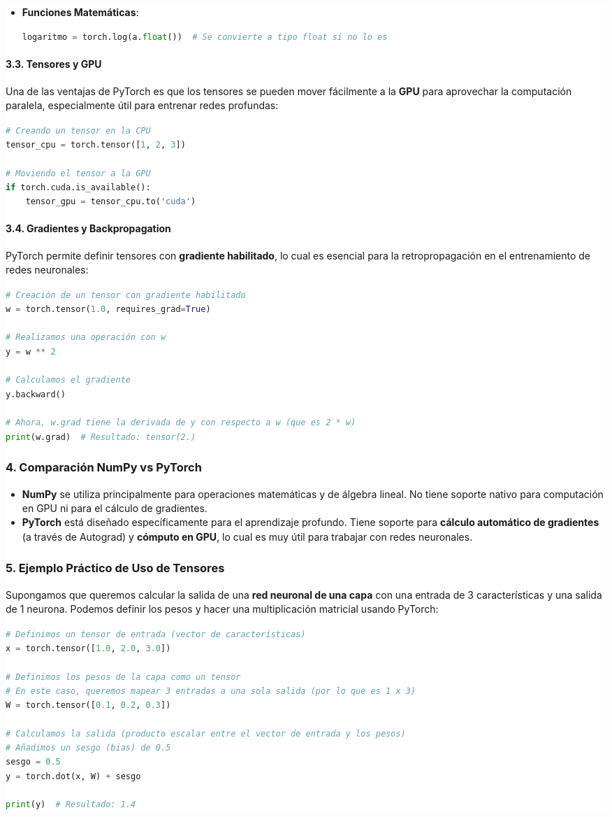 - **Funciones Matemáticas**:

  ```python
  logaritmo = torch.log(a.float())  # Se convierte a tipo float si no lo es
  ```

#### **3.3. Tensores y GPU**
Una de las ventajas de PyTorch es que los tensores se pueden mover fácilmente a la **GPU** para aprovechar la computación paralela, especialmente útil para entrenar redes profundas:

```python
# Creando un tensor en la CPU
tensor_cpu = torch.tensor([1, 2, 3])

# Moviendo el tensor a la GPU
if torch.cuda.is_available():
    tensor_gpu = tensor_cpu.to('cuda')
```

#### **3.4. Gradientes y Backpropagation**
PyTorch permite definir tensores con **gradiente habilitado**, lo cual es esencial para la retropropagación en el entrenamiento de redes neuronales:

```python
# Creación de un tensor con gradiente habilitado
w = torch.tensor(1.0, requires_grad=True)

# Realizamos una operación con w
y = w ** 2

# Calculamos el gradiente
y.backward()

# Ahora, w.grad tiene la derivada de y con respecto a w (que es 2 * w)
print(w.grad)  # Resultado: tensor(2.)
```

### **4. Comparación NumPy vs PyTorch**
- **NumPy** se utiliza principalmente para operaciones matemáticas y de álgebra lineal. No tiene soporte nativo para computación en GPU ni para el cálculo de gradientes.
- **PyTorch** está diseñado específicamente para el aprendizaje profundo. Tiene soporte para **cálculo automático de gradientes** (a través de Autograd) y **cómputo en GPU**, lo cual es muy útil para trabajar con redes neuronales.

### **5. Ejemplo Práctico de Uso de Tensores**
Supongamos que queremos calcular la salida de una **red neuronal de una capa** con una entrada de 3 características y una salida de 1 neurona. Podemos definir los pesos y hacer una multiplicación matricial usando PyTorch:

```python
# Definimos un tensor de entrada (vector de características)
x = torch.tensor([1.0, 2.0, 3.0])

# Definimos los pesos de la capa como un tensor
# En este caso, queremos mapear 3 entradas a una sola salida (por lo que es 1 x 3)
W = torch.tensor([0.1, 0.2, 0.3])

# Calculamos la salida (producto escalar entre el vector de entrada y los pesos)
# Añadimos un sesgo (bias) de 0.5
sesgo = 0.5
y = torch.dot(x, W) + sesgo

print(y)  # Resultado: 1.4
```
